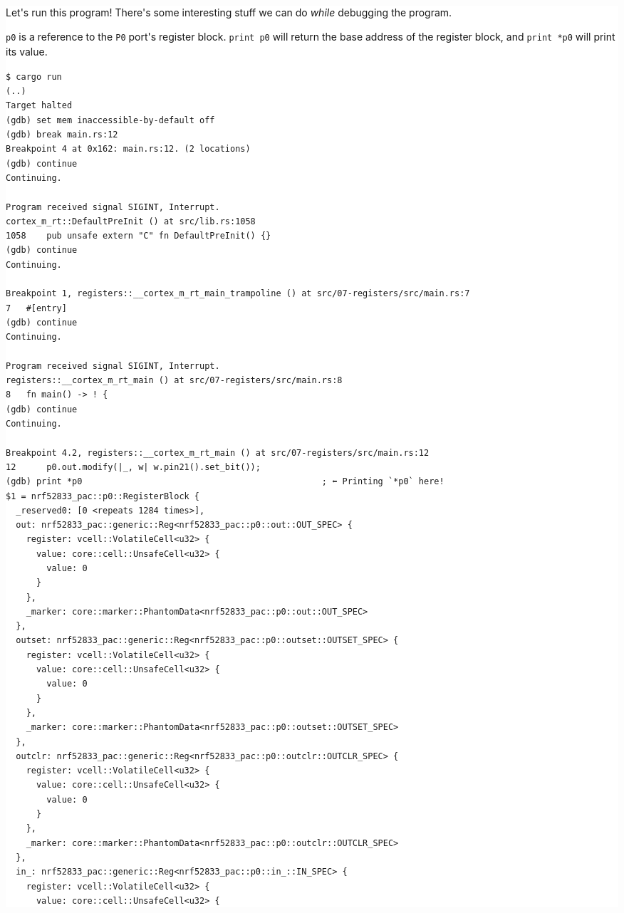 [`write`]: https://docs.rs/svd2rust/latest/svd2rust/#write
[`read`]: https://docs.rs/svd2rust/latest/svd2rust/#read
[`modify`]: https://docs.rs/svd2rust/latest/svd2rust/#modify

Let's run this program! There's some interesting stuff we can do *while* debugging the program.

`p0` is a reference to the `P0` port's register block. `print p0` will return the base address of
the register block, and `print *p0` will print its value.

```
$ cargo run
(..)
Target halted
(gdb) set mem inaccessible-by-default off
(gdb) break main.rs:12
Breakpoint 4 at 0x162: main.rs:12. (2 locations)
(gdb) continue
Continuing.

Program received signal SIGINT, Interrupt.
cortex_m_rt::DefaultPreInit () at src/lib.rs:1058
1058	pub unsafe extern "C" fn DefaultPreInit() {}
(gdb) continue
Continuing.

Breakpoint 1, registers::__cortex_m_rt_main_trampoline () at src/07-registers/src/main.rs:7
7	#[entry]
(gdb) continue
Continuing.

Program received signal SIGINT, Interrupt.
registers::__cortex_m_rt_main () at src/07-registers/src/main.rs:8
8	fn main() -> ! {
(gdb) continue
Continuing.

Breakpoint 4.2, registers::__cortex_m_rt_main () at src/07-registers/src/main.rs:12
12	    p0.out.modify(|_, w| w.pin21().set_bit());
(gdb) print *p0                                               ; ⬅️ Printing `*p0` here!
$1 = nrf52833_pac::p0::RegisterBlock {
  _reserved0: [0 <repeats 1284 times>],
  out: nrf52833_pac::generic::Reg<nrf52833_pac::p0::out::OUT_SPEC> {
    register: vcell::VolatileCell<u32> {
      value: core::cell::UnsafeCell<u32> {
        value: 0
      }
    },
    _marker: core::marker::PhantomData<nrf52833_pac::p0::out::OUT_SPEC>
  },
  outset: nrf52833_pac::generic::Reg<nrf52833_pac::p0::outset::OUTSET_SPEC> {
    register: vcell::VolatileCell<u32> {
      value: core::cell::UnsafeCell<u32> {
        value: 0
      }
    },
    _marker: core::marker::PhantomData<nrf52833_pac::p0::outset::OUTSET_SPEC>
  },
  outclr: nrf52833_pac::generic::Reg<nrf52833_pac::p0::outclr::OUTCLR_SPEC> {
    register: vcell::VolatileCell<u32> {
      value: core::cell::UnsafeCell<u32> {
        value: 0
      }
    },
    _marker: core::marker::PhantomData<nrf52833_pac::p0::outclr::OUTCLR_SPEC>
  },
  in_: nrf52833_pac::generic::Reg<nrf52833_pac::p0::in_::IN_SPEC> {
    register: vcell::VolatileCell<u32> {
      value: core::cell::UnsafeCell<u32> {
```

[LTO]: https://en.wikipedia.org/wiki/Interprocedural_optimization
[svd2rust]: https://crates.io/crates/svd2rust
